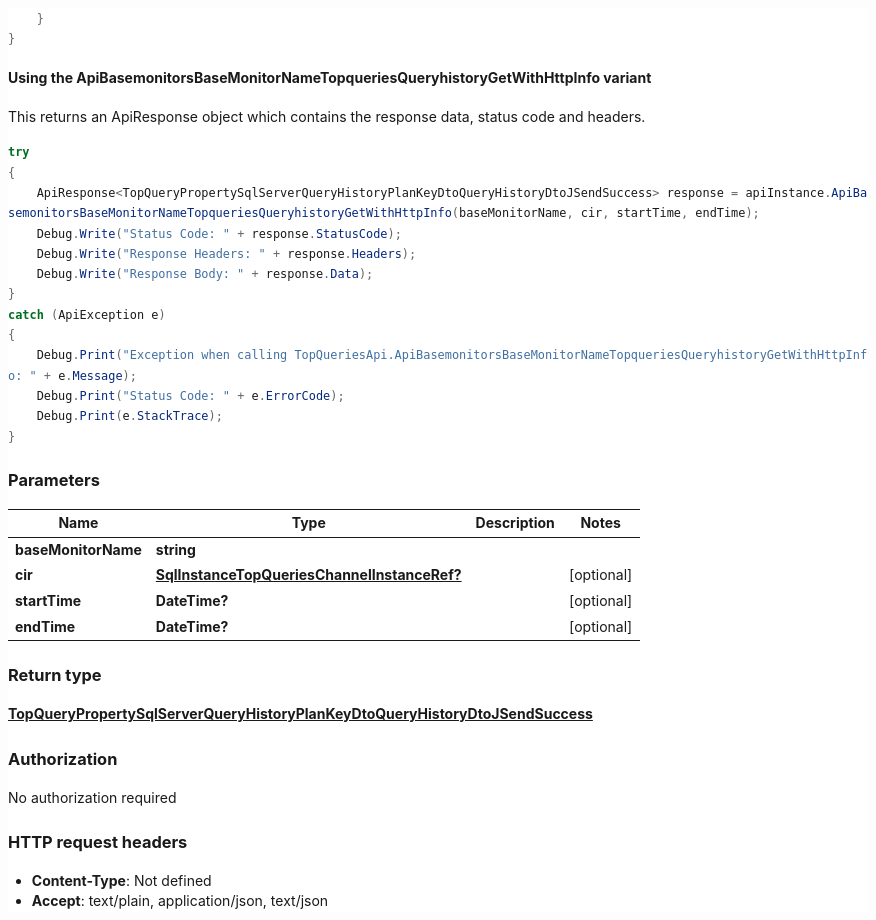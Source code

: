 ```csharp
    }
}
```

#### Using the ApiBasemonitorsBaseMonitorNameTopqueriesQueryhistoryGetWithHttpInfo variant
This returns an ApiResponse object which contains the response data, status code and headers.

```csharp
try
{
    ApiResponse<TopQueryPropertySqlServerQueryHistoryPlanKeyDtoQueryHistoryDtoJSendSuccess> response = apiInstance.ApiBasemonitorsBaseMonitorNameTopqueriesQueryhistoryGetWithHttpInfo(baseMonitorName, cir, startTime, endTime);
    Debug.Write("Status Code: " + response.StatusCode);
    Debug.Write("Response Headers: " + response.Headers);
    Debug.Write("Response Body: " + response.Data);
}
catch (ApiException e)
{
    Debug.Print("Exception when calling TopQueriesApi.ApiBasemonitorsBaseMonitorNameTopqueriesQueryhistoryGetWithHttpInfo: " + e.Message);
    Debug.Print("Status Code: " + e.ErrorCode);
    Debug.Print(e.StackTrace);
}
```

### Parameters

| Name | Type | Description | Notes |
|------|------|-------------|-------|
| **baseMonitorName** | **string** |  |  |
| **cir** | [**SqlInstanceTopQueriesChannelInstanceRef?**](SqlInstanceTopQueriesChannelInstanceRef?.md) |  | [optional]  |
| **startTime** | **DateTime?** |  | [optional]  |
| **endTime** | **DateTime?** |  | [optional]  |

### Return type

[**TopQueryPropertySqlServerQueryHistoryPlanKeyDtoQueryHistoryDtoJSendSuccess**](TopQueryPropertySqlServerQueryHistoryPlanKeyDtoQueryHistoryDtoJSendSuccess.md)

### Authorization

No authorization required

### HTTP request headers

 - **Content-Type**: Not defined
 - **Accept**: text/plain, application/json, text/json
